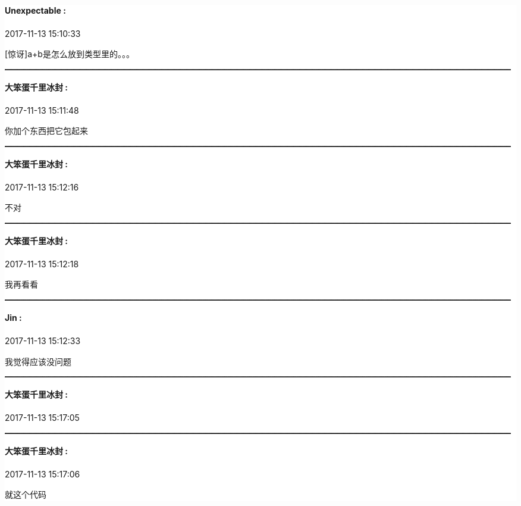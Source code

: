 

#### Unexpectable :

<span class="article-duration">2017-11-13 15:10:33</span>

[惊讶]a+b是怎么放到类型里的。。。

<hr style="border-top: 1px dotted grey;width:99%"/>



#### 大笨蛋千里冰封 :

<span class="article-duration">2017-11-13 15:11:48</span>

你加个东西把它包起来

<hr style="border-top: 1px dotted grey;width:99%"/>



#### 大笨蛋千里冰封 :

<span class="article-duration">2017-11-13 15:12:16</span>

不对

<hr style="border-top: 1px dotted grey;width:99%"/>



#### 大笨蛋千里冰封 :

<span class="article-duration">2017-11-13 15:12:18</span>

我再看看

<hr style="border-top: 1px dotted grey;width:99%"/>



#### Jin :

<span class="article-duration">2017-11-13 15:12:33</span>

我觉得应该没问题

<hr style="border-top: 1px dotted grey;width:99%"/>



#### 大笨蛋千里冰封 :

<span class="article-duration">2017-11-13 15:17:05</span>



<hr style="border-top: 1px dotted grey;width:99%"/>



#### 大笨蛋千里冰封 :

<span class="article-duration">2017-11-13 15:17:06</span>

就这个代码
